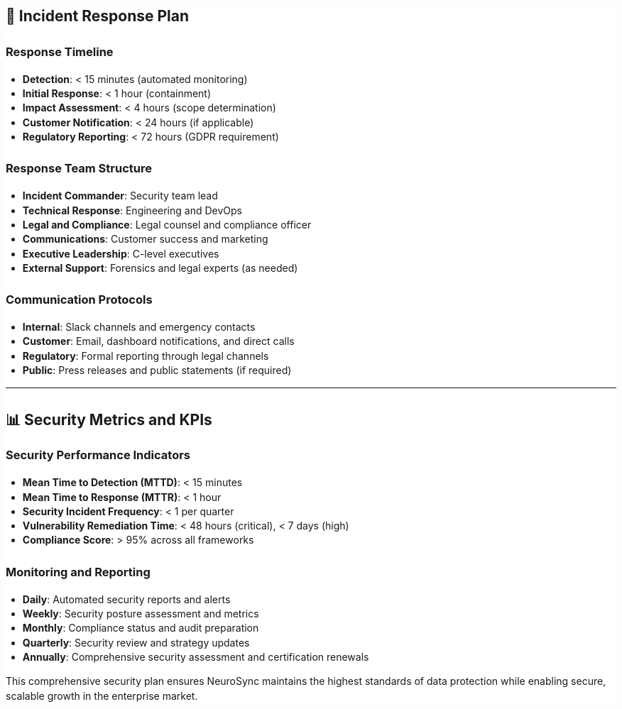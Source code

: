 ## 🚨 Incident Response Plan

### Response Timeline
- **Detection**: < 15 minutes (automated monitoring)
- **Initial Response**: < 1 hour (containment)
- **Impact Assessment**: < 4 hours (scope determination)
- **Customer Notification**: < 24 hours (if applicable)
- **Regulatory Reporting**: < 72 hours (GDPR requirement)

### Response Team Structure
- **Incident Commander**: Security team lead
- **Technical Response**: Engineering and DevOps
- **Legal and Compliance**: Legal counsel and compliance officer
- **Communications**: Customer success and marketing
- **Executive Leadership**: C-level executives
- **External Support**: Forensics and legal experts (as needed)

### Communication Protocols
- **Internal**: Slack channels and emergency contacts
- **Customer**: Email, dashboard notifications, and direct calls
- **Regulatory**: Formal reporting through legal channels
- **Public**: Press releases and public statements (if required)

---

## 📊 Security Metrics and KPIs

### Security Performance Indicators
- **Mean Time to Detection (MTTD)**: < 15 minutes
- **Mean Time to Response (MTTR)**: < 1 hour
- **Security Incident Frequency**: < 1 per quarter
- **Vulnerability Remediation Time**: < 48 hours (critical), < 7 days (high)
- **Compliance Score**: > 95% across all frameworks

### Monitoring and Reporting
- **Daily**: Automated security reports and alerts
- **Weekly**: Security posture assessment and metrics
- **Monthly**: Compliance status and audit preparation
- **Quarterly**: Security review and strategy updates
- **Annually**: Comprehensive security assessment and certification renewals

This comprehensive security plan ensures NeuroSync maintains the highest standards of data protection while enabling secure, scalable growth in the enterprise market.
